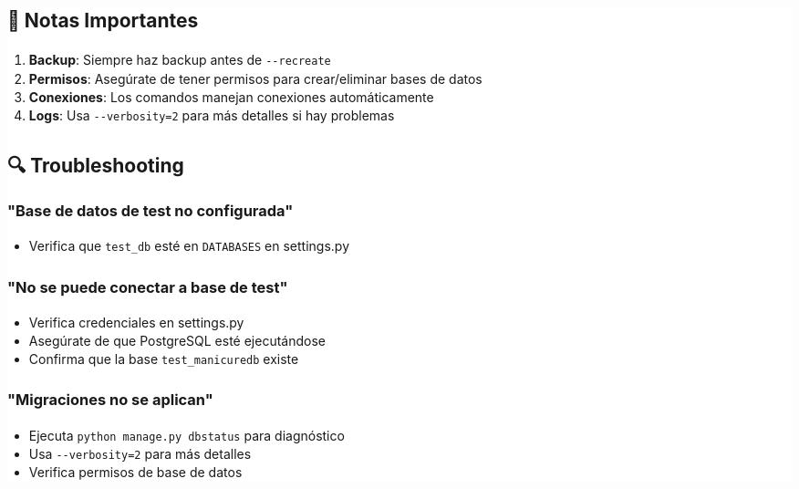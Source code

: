 ## 📝 Notas Importantes

1. **Backup**: Siempre haz backup antes de `--recreate`
2. **Permisos**: Asegúrate de tener permisos para crear/eliminar bases de datos
3. **Conexiones**: Los comandos manejan conexiones automáticamente
4. **Logs**: Usa `--verbosity=2` para más detalles si hay problemas

## 🔍 Troubleshooting

### "Base de datos de test no configurada"

- Verifica que `test_db` esté en `DATABASES` en settings.py

### "No se puede conectar a base de test"

- Verifica credenciales en settings.py
- Asegúrate de que PostgreSQL esté ejecutándose
- Confirma que la base `test_manicuredb` existe

### "Migraciones no se aplican"

- Ejecuta `python manage.py dbstatus` para diagnóstico
- Usa `--verbosity=2` para más detalles
- Verifica permisos de base de datos
